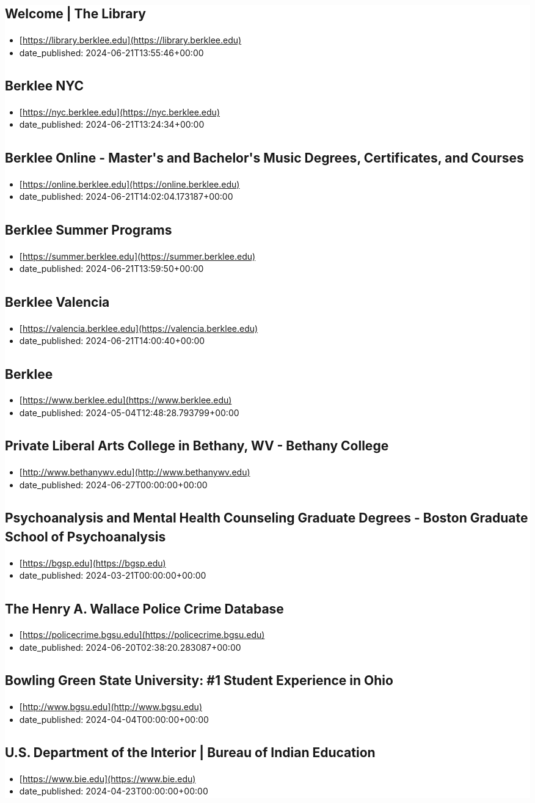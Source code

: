  ## Welcome | The Library
 - [https://library.berklee.edu](https://library.berklee.edu)
 - date_published: 2024-06-21T13:55:46+00:00

 ## Berklee NYC
 - [https://nyc.berklee.edu](https://nyc.berklee.edu)
 - date_published: 2024-06-21T13:24:34+00:00

 ## Berklee Online - Master's and Bachelor's Music Degrees, Certificates, and Courses
 - [https://online.berklee.edu](https://online.berklee.edu)
 - date_published: 2024-06-21T14:02:04.173187+00:00

 ## Berklee Summer Programs
 - [https://summer.berklee.edu](https://summer.berklee.edu)
 - date_published: 2024-06-21T13:59:50+00:00

 ## Berklee Valencia
 - [https://valencia.berklee.edu](https://valencia.berklee.edu)
 - date_published: 2024-06-21T14:00:40+00:00

 ## Berklee
 - [https://www.berklee.edu](https://www.berklee.edu)
 - date_published: 2024-05-04T12:48:28.793799+00:00

 ## Private Liberal Arts College in Bethany, WV - Bethany College
 - [http://www.bethanywv.edu](http://www.bethanywv.edu)
 - date_published: 2024-06-27T00:00:00+00:00

 ## Psychoanalysis and Mental Health Counseling Graduate Degrees - Boston Graduate School of Psychoanalysis
 - [https://bgsp.edu](https://bgsp.edu)
 - date_published: 2024-03-21T00:00:00+00:00

 ## The Henry A. Wallace Police Crime Database
 - [https://policecrime.bgsu.edu](https://policecrime.bgsu.edu)
 - date_published: 2024-06-20T02:38:20.283087+00:00

 ## Bowling Green State University: #1 Student Experience in Ohio
 - [http://www.bgsu.edu](http://www.bgsu.edu)
 - date_published: 2024-04-04T00:00:00+00:00

 ## U.S. Department of the Interior | Bureau of Indian Education
 - [https://www.bie.edu](https://www.bie.edu)
 - date_published: 2024-04-23T00:00:00+00:00
